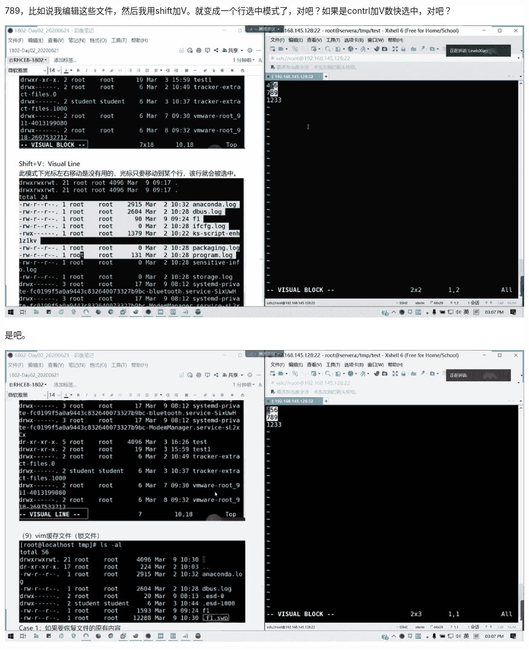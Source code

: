 789，比如说我编辑这些文件，然后我用shift加V。就变成一个行选中模式了，对吧？如果是contrl加V数快选中，对吧？



![](img/3337d0897255e075a092a686e6588977_141.png)

是吧。

![](img/3337d0897255e075a092a686e6588977_143.png)
